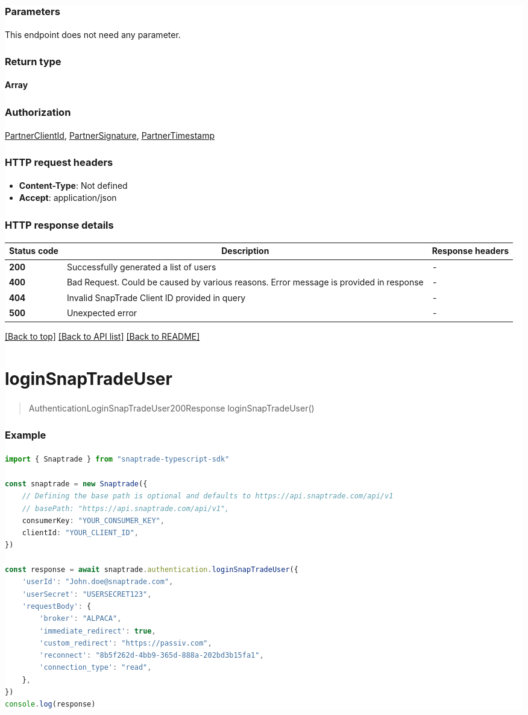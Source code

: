 
### Parameters
This endpoint does not need any parameter.


### Return type

**Array<string>**

### Authorization

[PartnerClientId](README.md#PartnerClientId), [PartnerSignature](README.md#PartnerSignature), [PartnerTimestamp](README.md#PartnerTimestamp)

### HTTP request headers

 - **Content-Type**: Not defined
 - **Accept**: application/json


### HTTP response details
| Status code | Description | Response headers |
|-------------|-------------|------------------|
**200** | Successfully generated a list of users |  -  |
**400** | Bad Request. Could be caused by various reasons. Error message is provided in response |  -  |
**404** | Invalid SnapTrade Client ID provided in query |  -  |
**500** | Unexpected error |  -  |

[[Back to top]](#) [[Back to API list]](../README.md#documentation-for-api-endpoints) [[Back to README]](../README.md)

# **loginSnapTradeUser**
> AuthenticationLoginSnapTradeUser200Response loginSnapTradeUser()


### Example


```typescript
import { Snaptrade } from "snaptrade-typescript-sdk"

const snaptrade = new Snaptrade({
    // Defining the base path is optional and defaults to https://api.snaptrade.com/api/v1
    // basePath: "https://api.snaptrade.com/api/v1",
    consumerKey: "YOUR_CONSUMER_KEY",
    clientId: "YOUR_CLIENT_ID",
})

const response = await snaptrade.authentication.loginSnapTradeUser({
    'userId': "John.doe@snaptrade.com",
    'userSecret': "USERSECRET123",
    'requestBody': {
        'broker': "ALPACA",
        'immediate_redirect': true,
        'custom_redirect': "https://passiv.com",
        'reconnect': "8b5f262d-4bb9-365d-888a-202bd3b15fa1",
        'connection_type': "read",
    },
})
console.log(response)

```
